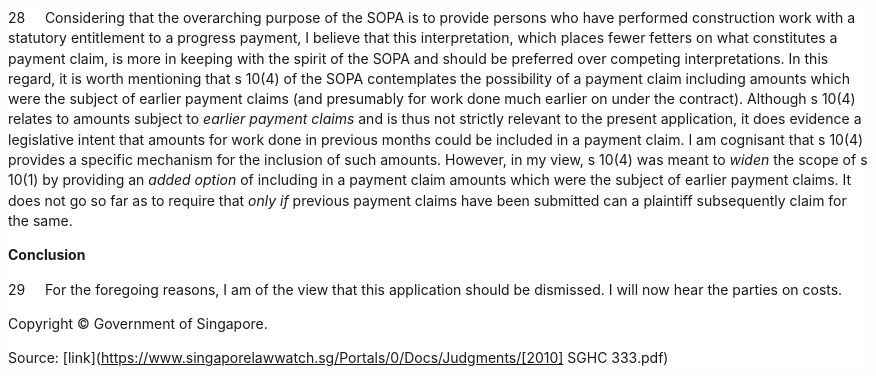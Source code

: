 
28     Considering that the overarching purpose of the SOPA is to provide persons who have performed construction work with a statutory entitlement to a progress payment, I believe that this interpretation, which places fewer fetters on what constitutes a payment claim, is more in keeping with the spirit of the SOPA and should be preferred over competing interpretations. In this regard, it is worth mentioning that s 10(4) of the SOPA contemplates the possibility of a payment claim including amounts which were the subject of earlier payment claims (and presumably for work done much earlier on under the contract). Although s 10(4) relates to amounts subject to _earlier payment claims_ and is thus not strictly relevant to the present application, it does evidence a legislative intent that amounts for work done in previous months could be included in a payment claim. I am cognisant that s 10(4) provides a specific mechanism for the inclusion of such amounts. However, in my view, s 10(4) was meant to _widen_ the scope of s 10(1) by providing an _added option_ of including in a payment claim amounts which were the subject of earlier payment claims. It does not go so far as to require that _only if_ previous payment claims have been submitted can a plaintiff subsequently claim for the same. 

**Conclusion** 

29     For the foregoing reasons, I am of the view that this application should be dismissed. I will now hear the parties on costs. 

 Copyright © Government of Singapore. 


Source: [link](https://www.singaporelawwatch.sg/Portals/0/Docs/Judgments/[2010] SGHC 333.pdf)
